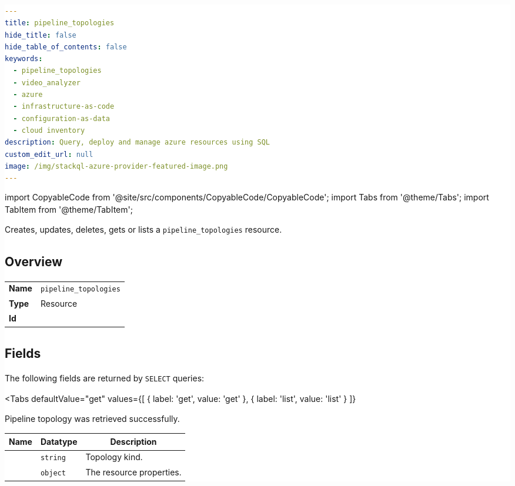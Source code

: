 ```yaml
--- 
title: pipeline_topologies
hide_title: false
hide_table_of_contents: false
keywords:
  - pipeline_topologies
  - video_analyzer
  - azure
  - infrastructure-as-code
  - configuration-as-data
  - cloud inventory
description: Query, deploy and manage azure resources using SQL
custom_edit_url: null
image: /img/stackql-azure-provider-featured-image.png
---
```


import CopyableCode from '@site/src/components/CopyableCode/CopyableCode';
import Tabs from '@theme/Tabs';
import TabItem from '@theme/TabItem';

Creates, updates, deletes, gets or lists a <code>pipeline_topologies</code> resource.

## Overview
<table><tbody>
<tr><td><b>Name</b></td><td><code>pipeline_topologies</code></td></tr>
<tr><td><b>Type</b></td><td>Resource</td></tr>
<tr><td><b>Id</b></td><td><CopyableCode code="azure.video_analyzer.pipeline_topologies" /></td></tr>
</tbody></table>

## Fields

The following fields are returned by `SELECT` queries:

<Tabs
    defaultValue="get"
    values={[
        { label: 'get', value: 'get' },
        { label: 'list', value: 'list' }
    ]}
>
<TabItem value="get">

Pipeline topology was retrieved successfully.

<table>
<thead>
    <tr>
    <th>Name</th>
    <th>Datatype</th>
    <th>Description</th>
    </tr>
</thead>
<tbody>
<tr>
    <td><CopyableCode code="kind" /></td>
    <td><code>string</code></td>
    <td>Topology kind.</td>
</tr>
<tr>
    <td><CopyableCode code="properties" /></td>
    <td><code>object</code></td>
    <td>The resource properties.</td>